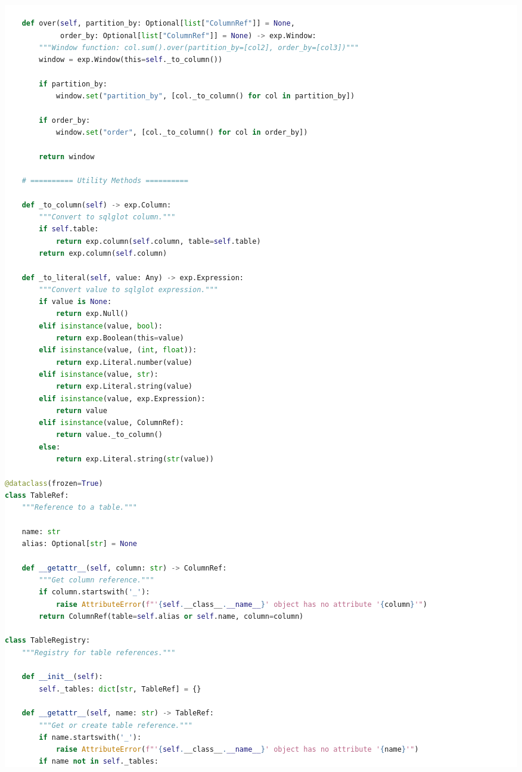 ```python
    
    def over(self, partition_by: Optional[list["ColumnRef"]] = None, 
             order_by: Optional[list["ColumnRef"]] = None) -> exp.Window:
        """Window function: col.sum().over(partition_by=[col2], order_by=[col3])"""
        window = exp.Window(this=self._to_column())
        
        if partition_by:
            window.set("partition_by", [col._to_column() for col in partition_by])
        
        if order_by:
            window.set("order", [col._to_column() for col in order_by])
        
        return window
    
    # ========== Utility Methods ==========
    
    def _to_column(self) -> exp.Column:
        """Convert to sqlglot column."""
        if self.table:
            return exp.column(self.column, table=self.table)
        return exp.column(self.column)
    
    def _to_literal(self, value: Any) -> exp.Expression:
        """Convert value to sqlglot expression."""
        if value is None:
            return exp.Null()
        elif isinstance(value, bool):
            return exp.Boolean(this=value)
        elif isinstance(value, (int, float)):
            return exp.Literal.number(value)
        elif isinstance(value, str):
            return exp.Literal.string(value)
        elif isinstance(value, exp.Expression):
            return value
        elif isinstance(value, ColumnRef):
            return value._to_column()
        else:
            return exp.Literal.string(str(value))

@dataclass(frozen=True)
class TableRef:
    """Reference to a table."""
    
    name: str
    alias: Optional[str] = None
    
    def __getattr__(self, column: str) -> ColumnRef:
        """Get column reference."""
        if column.startswith('_'):
            raise AttributeError(f"'{self.__class__.__name__}' object has no attribute '{column}'")
        return ColumnRef(table=self.alias or self.name, column=column)

class TableRegistry:
    """Registry for table references."""
    
    def __init__(self):
        self._tables: dict[str, TableRef] = {}
    
    def __getattr__(self, name: str) -> TableRef:
        """Get or create table reference."""
        if name.startswith('_'):
            raise AttributeError(f"'{self.__class__.__name__}' object has no attribute '{name}'")
        if name not in self._tables:
```